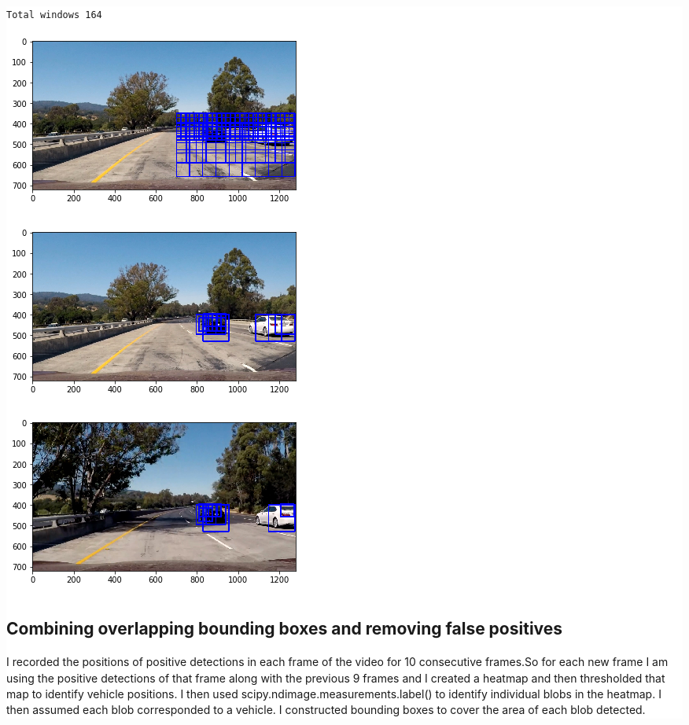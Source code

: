     Total windows 164
    


![png](output_14_1.png)



![png](output_14_2.png)



![png](output_14_3.png)


## Combining overlapping bounding boxes and removing false positives

I recorded the positions of positive detections in each frame of the video for 10 consecutive frames.So for each new frame I am using the positive detections of that frame along with the previous 9 frames and I created a heatmap and then thresholded that map to identify vehicle positions. I then used scipy.ndimage.measurements.label() to identify individual blobs in the heatmap. I then assumed each blob corresponded to a vehicle. I constructed bounding boxes to cover the area of each blob detected.
